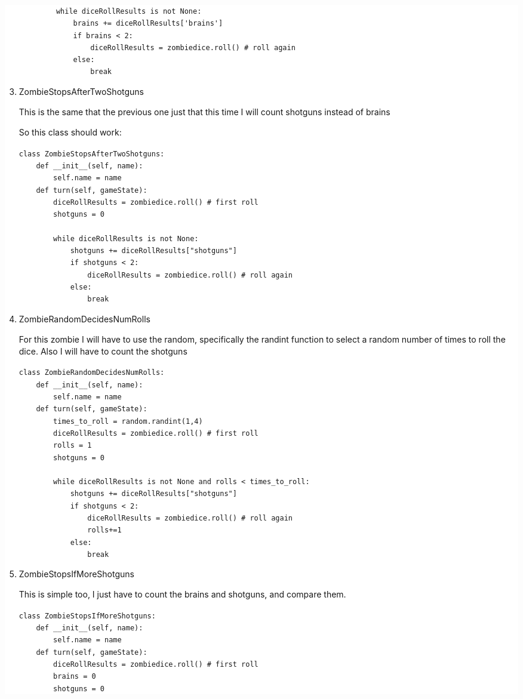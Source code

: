                 while diceRollResults is not None:
                    brains += diceRollResults['brains']
                    if brains < 2:
                        diceRollResults = zombiedice.roll() # roll again
                    else:
                        break

3.  ZombieStopsAfterTwoShotguns

    This is the same that the previous one just that this time I will count shotguns instead of brains
    
    So this class should work:
    
        class ZombieStopsAfterTwoShotguns:
            def __init__(self, name):
                self.name = name
            def turn(self, gameState):
                diceRollResults = zombiedice.roll() # first roll
                shotguns = 0
        
                while diceRollResults is not None:
                    shotguns += diceRollResults["shotguns"]
                    if shotguns < 2:
                        diceRollResults = zombiedice.roll() # roll again
                    else:
                        break

4.  ZombieRandomDecidesNumRolls

    For this zombie I will have to use the random, specifically the randint function to select a random number of times to roll the dice. Also I will have to count the shotguns
    
        class ZombieRandomDecidesNumRolls:
            def __init__(self, name):
                self.name = name
            def turn(self, gameState):
                times_to_roll = random.randint(1,4)
                diceRollResults = zombiedice.roll() # first roll
                rolls = 1
                shotguns = 0
        
                while diceRollResults is not None and rolls < times_to_roll:
                    shotguns += diceRollResults["shotguns"]
                    if shotguns < 2:
                        diceRollResults = zombiedice.roll() # roll again
                        rolls+=1
                    else:
                        break

5.  ZombieStopsIfMoreShotguns

    This is simple too, I just have to count the brains and shotguns, and compare them.
    
        class ZombieStopsIfMoreShotguns:
            def __init__(self, name):
                self.name = name
            def turn(self, gameState):
                diceRollResults = zombiedice.roll() # first roll
                brains = 0
                shotguns = 0
        